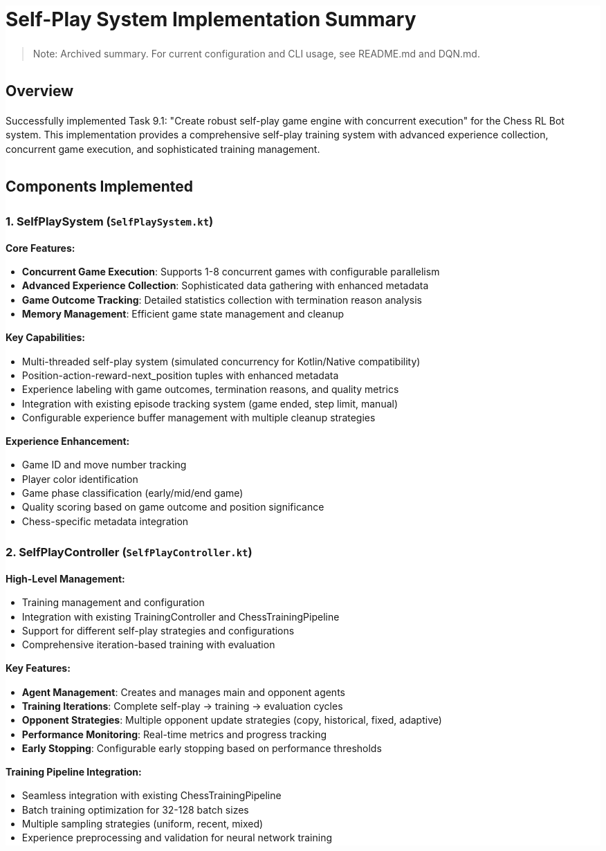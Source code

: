 # Self-Play System Implementation Summary

> Note: Archived summary. For current configuration and CLI usage, see README.md and DQN.md.

## Overview

Successfully implemented Task 9.1: "Create robust self-play game engine with concurrent execution" for the Chess RL Bot system. This implementation provides a comprehensive self-play training system with advanced experience collection, concurrent game execution, and sophisticated training management.

## Components Implemented

### 1. SelfPlaySystem (`SelfPlaySystem.kt`)

**Core Features:**
- **Concurrent Game Execution**: Supports 1-8 concurrent games with configurable parallelism
- **Advanced Experience Collection**: Sophisticated data gathering with enhanced metadata
- **Game Outcome Tracking**: Detailed statistics collection with termination reason analysis
- **Memory Management**: Efficient game state management and cleanup

**Key Capabilities:**
- Multi-threaded self-play system (simulated concurrency for Kotlin/Native compatibility)
- Position-action-reward-next_position tuples with enhanced metadata
- Experience labeling with game outcomes, termination reasons, and quality metrics
- Integration with existing episode tracking system (game ended, step limit, manual)
- Configurable experience buffer management with multiple cleanup strategies

**Experience Enhancement:**
- Game ID and move number tracking
- Player color identification
- Game phase classification (early/mid/end game)
- Quality scoring based on game outcome and position significance
- Chess-specific metadata integration

### 2. SelfPlayController (`SelfPlayController.kt`)

**High-Level Management:**
- Training management and configuration
- Integration with existing TrainingController and ChessTrainingPipeline
- Support for different self-play strategies and configurations
- Comprehensive iteration-based training with evaluation

**Key Features:**
- **Agent Management**: Creates and manages main and opponent agents
- **Training Iterations**: Complete self-play → training → evaluation cycles
- **Opponent Strategies**: Multiple opponent update strategies (copy, historical, fixed, adaptive)
- **Performance Monitoring**: Real-time metrics and progress tracking
- **Early Stopping**: Configurable early stopping based on performance thresholds

**Training Pipeline Integration:**
- Seamless integration with existing ChessTrainingPipeline
- Batch training optimization for 32-128 batch sizes
- Multiple sampling strategies (uniform, recent, mixed)
- Experience preprocessing and validation for neural network training
